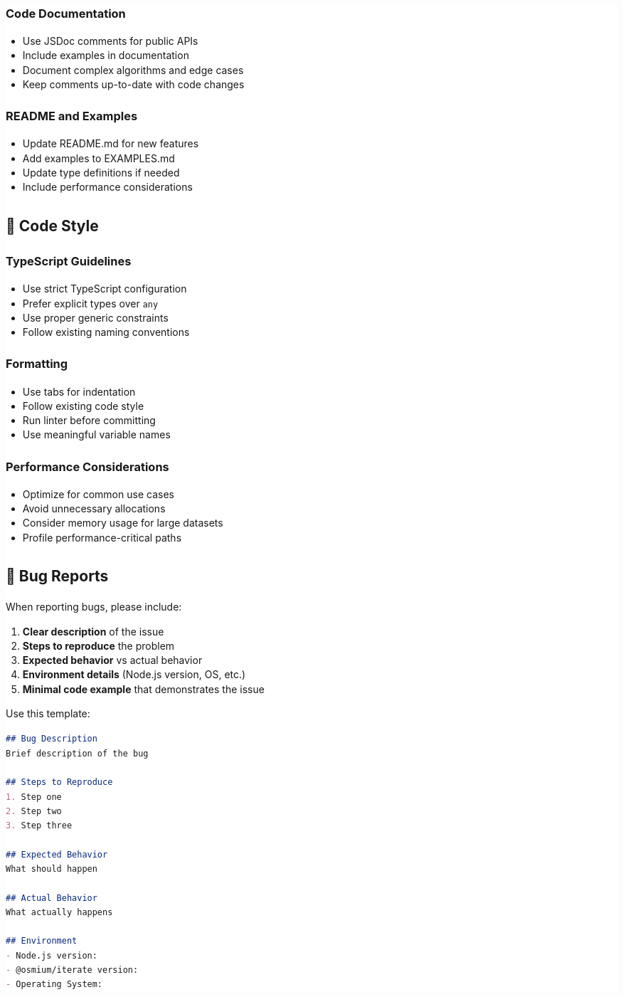 ### Code Documentation
- Use JSDoc comments for public APIs
- Include examples in documentation
- Document complex algorithms and edge cases
- Keep comments up-to-date with code changes

### README and Examples
- Update README.md for new features
- Add examples to EXAMPLES.md
- Update type definitions if needed
- Include performance considerations

## 🔧 Code Style

### TypeScript Guidelines
- Use strict TypeScript configuration
- Prefer explicit types over `any`
- Use proper generic constraints
- Follow existing naming conventions

### Formatting
- Use tabs for indentation
- Follow existing code style
- Run linter before committing
- Use meaningful variable names

### Performance Considerations
- Optimize for common use cases
- Avoid unnecessary allocations
- Consider memory usage for large datasets
- Profile performance-critical paths

## 🐛 Bug Reports

When reporting bugs, please include:

1. **Clear description** of the issue
2. **Steps to reproduce** the problem
3. **Expected behavior** vs actual behavior
4. **Environment details** (Node.js version, OS, etc.)
5. **Minimal code example** that demonstrates the issue

Use this template:
```markdown
## Bug Description
Brief description of the bug

## Steps to Reproduce
1. Step one
2. Step two
3. Step three

## Expected Behavior
What should happen

## Actual Behavior
What actually happens

## Environment
- Node.js version: 
- @osmium/iterate version: 
- Operating System: 
```